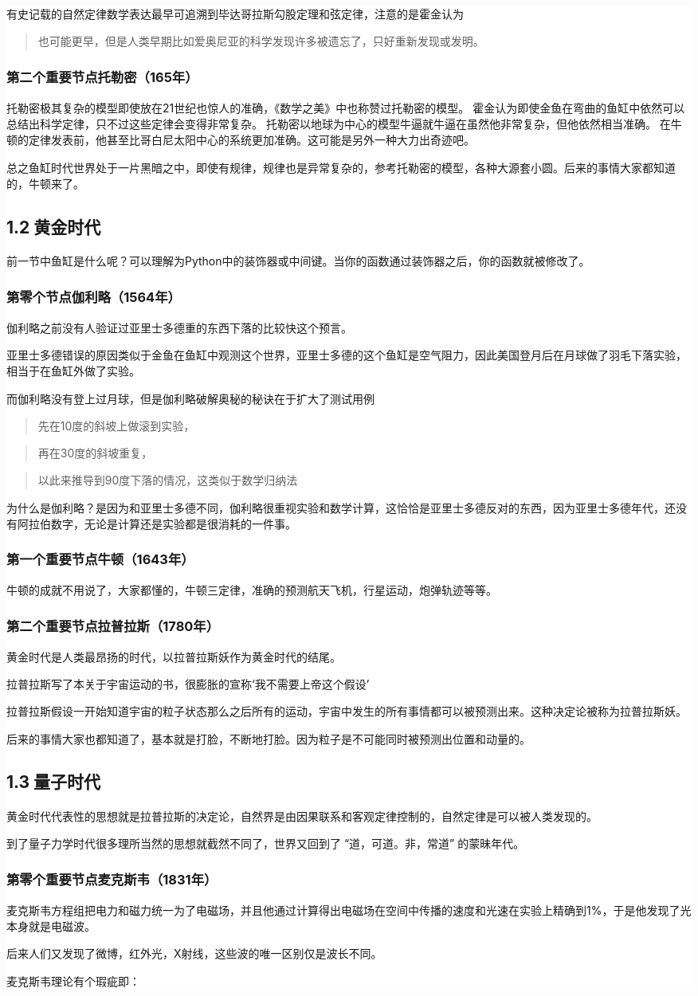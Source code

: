 有史记载的自然定律数学表达最早可追溯到毕达哥拉斯勾股定理和弦定律，注意的是霍金认为

> 也可能更早，但是人类早期比如爱奥尼亚的科学发现许多被遗忘了，只好重新发现或发明。

### 第二个重要节点托勒密（165年）

托勒密极其复杂的模型即使放在21世纪也惊人的准确，《数学之美》中也称赞过托勒密的模型。
霍金认为即使金鱼在弯曲的鱼缸中依然可以总结出科学定律，只不过这些定律会变得非常复杂。
托勒密以地球为中心的模型牛逼就牛逼在虽然他非常复杂，但他依然相当准确。
在牛顿的定律发表前，他甚至比哥白尼太阳中心的系统更加准确。这可能是另外一种大力出奇迹吧。

总之鱼缸时代世界处于一片黑暗之中，即使有规律，规律也是异常复杂的，参考托勒密的模型，各种大源套小圆。后来的事情大家都知道的，牛顿来了。

## 1.2 黄金时代
前一节中鱼缸是什么呢？可以理解为Python中的装饰器或中间键。当你的函数通过装饰器之后，你的函数就被修改了。

### 第零个节点伽利略（1564年）

伽利略之前没有人验证过亚里士多德重的东西下落的比较快这个预言。

亚里士多德错误的原因类似于金鱼在鱼缸中观测这个世界，亚里士多德的这个鱼缸是空气阻力，因此美国登月后在月球做了羽毛下落实验，相当于在鱼缸外做了实验。

而伽利略没有登上过月球，但是伽利略破解奥秘的秘诀在于扩大了测试用例

> 先在10度的斜坡上做滚到实验，

> 再在30度的斜坡重复，

> 以此来推导到90度下落的情况，这类似于数学归纳法

为什么是伽利略？是因为和亚里士多德不同，伽利略很重视实验和数学计算，这恰恰是亚里士多德反对的东西，因为亚里士多德年代，还没有阿拉伯数字，无论是计算还是实验都是很消耗的一件事。

### 第一个重要节点牛顿（1643年）

牛顿的成就不用说了，大家都懂的，牛顿三定律，准确的预测航天飞机，行星运动，炮弹轨迹等等。

### 第二个重要节点拉普拉斯（1780年）
黄金时代是人类最昂扬的时代，以拉普拉斯妖作为黄金时代的结尾。

拉普拉斯写了本关于宇宙运动的书，很膨胀的宣称‘我不需要上帝这个假设’

拉普拉斯假设一开始知道宇宙的粒子状态那么之后所有的运动，宇宙中发生的所有事情都可以被预测出来。这种决定论被称为拉普拉斯妖。

后来的事情大家也都知道了，基本就是打脸，不断地打脸。因为粒子是不可能同时被预测出位置和动量的。

## 1.3 量子时代
黄金时代代表性的思想就是拉普拉斯的决定论，自然界是由因果联系和客观定律控制的，自然定律是可以被人类发现的。

到了量子力学时代很多理所当然的思想就截然不同了，世界又回到了 “道，可道。非，常道” 的蒙昧年代。

### 第零个重要节点麦克斯韦（1831年）

麦克斯韦方程组把电力和磁力统一为了电磁场，并且他通过计算得出电磁场在空间中传播的速度和光速在实验上精确到1%，于是他发现了光本身就是电磁波。

后来人们又发现了微博，红外光，X射线，这些波的唯一区别仅是波长不同。

麦克斯韦理论有个瑕疵即：
